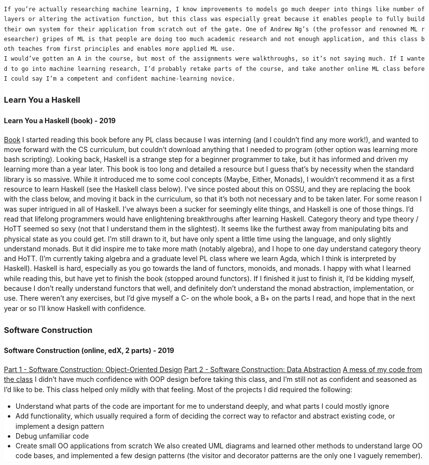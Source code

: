 	If you’re actually researching machine learning, I know improvements to models go much deeper into things like number of layers or altering the activation function, but this class was especially great because it enables people to fully build their own system for their application from scratch out of the gate. One of Andrew Ng’s (the professor and renowned ML researcher) gripes of ML is that people are doing too much academic research and not enough application, and this class both teaches from first principles and enables more applied ML use. 
	I would’ve gotten an A in the course, but most of the assignments were walkthroughs, so it’s not saying much. If I wanted to go into machine learning research, I’d probably retake parts of the course, and take another online ML class before I could say I’m a competent and confident machine-learning novice.
					
### Learn You a Haskell
#### Learn You a Haskell (book) - 2019
[Book](http://learnyouahaskell.com)
	I started reading this book before any PL class because I was interning (and I couldn’t find any more work!), and wanted to move forward with the CS curriculum, but couldn’t download anything that I needed to program (other option was learning more bash scripting). 
	Looking back, Haskell is a strange step for a beginner programmer to take, but it has informed and driven my learning more than a year later. This book is too long and detailed a resource but I guess that’s by necessity when the standard library is so massive. While it introduced me to some cool concepts (Maybe, Either, Monads), I wouldn’t recommend it as a first resource to learn Haskell (see the Haskell class below). I’ve since posted about this on OSSU, and they are replacing the book with the class below, and moving it back in the curriculum, so that it’s both not necessary and to be taken later.
	For some reason I was super intrigued in all of Haskell. I’ve always been a sucker for seemingly elite things, and Haskell is one of those things. I’d read that lifelong programmers would have enlightening breakthroughs after learning Haskell. Category theory and type theory / HoTT seemed so sexy (not that I understand them in the slightest). It seems like the furthest away from manipulating bits and physical state as you could get. I’m still drawn to it, but have only spent a little time using the language, and only slightly understand monads. But it did inspire me to take more math (notably algebra), and I hope to one day understand category theory and HoTT. (I’m currently taking algebra and a graduate level PL class where we learn Agda, which I think is interpreted by Haskell). Haskell is hard, especially as you go towards the land of functors, monoids, and monads. 
	I happy with what I learned while reading this, but have yet to finish the book (stopped around functors). If I finished it just to finish it, I’d be kidding myself, because I don’t really understand functors that well, and definitely don’t understand the monad abstraction, implementation, or use. There weren’t any exercises, but I’d give myself a C- on the whole book, a B+ on the parts I read, and hope that in the next year or so I’ll know Haskell with confidence. 

### Software Construction
#### Software Construction (online, edX, 2 parts) - 2019
[Part 1 - Software Construction: Object-Oriented Design](https://www.edx.org/course/software-construction-object-oriented-design) 
[Part 2 - Software Construction: Data Abstraction](https://www.edx.org/course/software-construction-data-abstraction) 
[A mess of my code from the class](https://github.com/aryzach/SoftwareConstructionClass) 
	I didn’t have much confidence with OOP design before taking this class, and I’m still not as confident and seasoned as I’d like to be. This class helped only mildly with that feeling. Most of the projects I did required the following:
- Understand what parts of the code are important for me to understand deeply, and what parts I could mostly ignore 
- Add functionality, which usually required a form of deciding the correct way to refactor and abstract existing code, or implement a design pattern 
- Debug unfamiliar code 
- Create small OO applications from scratch 
	We also created UML diagrams and learned other methods to understand large OO code bases, and implemented a few design patterns (the visitor and decorator patterns are the only one I vaguely remember). 